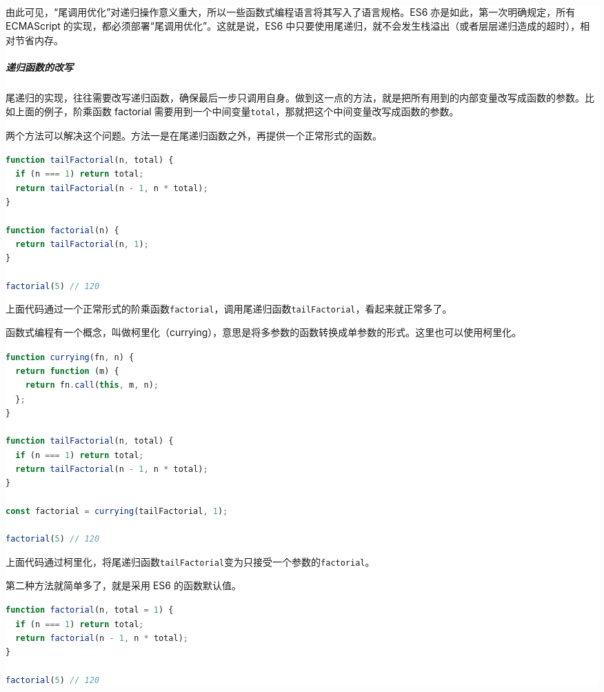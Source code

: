 由此可见，“尾调用优化”对递归操作意义重大，所以一些函数式编程语言将其写入了语言规格。ES6 亦是如此，第一次明确规定，所有 ECMAScript 的实现，都必须部署“尾调用优化”。这就是说，ES6 中只要使用尾递归，就不会发生栈溢出（或者层层递归造成的超时），相对节省内存。



##### 递归函数的改写

尾递归的实现，往往需要改写递归函数，确保最后一步只调用自身。做到这一点的方法，就是把所有用到的内部变量改写成函数的参数。比如上面的例子，阶乘函数 factorial 需要用到一个中间变量`total`，那就把这个中间变量改写成函数的参数。

两个方法可以解决这个问题。方法一是在尾递归函数之外，再提供一个正常形式的函数。

```javascript
function tailFactorial(n, total) {
  if (n === 1) return total;
  return tailFactorial(n - 1, n * total);
}

function factorial(n) {
  return tailFactorial(n, 1);
}

factorial(5) // 120
```

上面代码通过一个正常形式的阶乘函数`factorial`，调用尾递归函数`tailFactorial`，看起来就正常多了。



函数式编程有一个概念，叫做柯里化（currying），意思是将多参数的函数转换成单参数的形式。这里也可以使用柯里化。

```javascript
function currying(fn, n) {
  return function (m) {
    return fn.call(this, m, n);
  };
}

function tailFactorial(n, total) {
  if (n === 1) return total;
  return tailFactorial(n - 1, n * total);
}

const factorial = currying(tailFactorial, 1);

factorial(5) // 120
```

上面代码通过柯里化，将尾递归函数`tailFactorial`变为只接受一个参数的`factorial`。



第二种方法就简单多了，就是采用 ES6 的函数默认值。

```javascript
function factorial(n, total = 1) {
  if (n === 1) return total;
  return factorial(n - 1, n * total);
}

factorial(5) // 120
```
